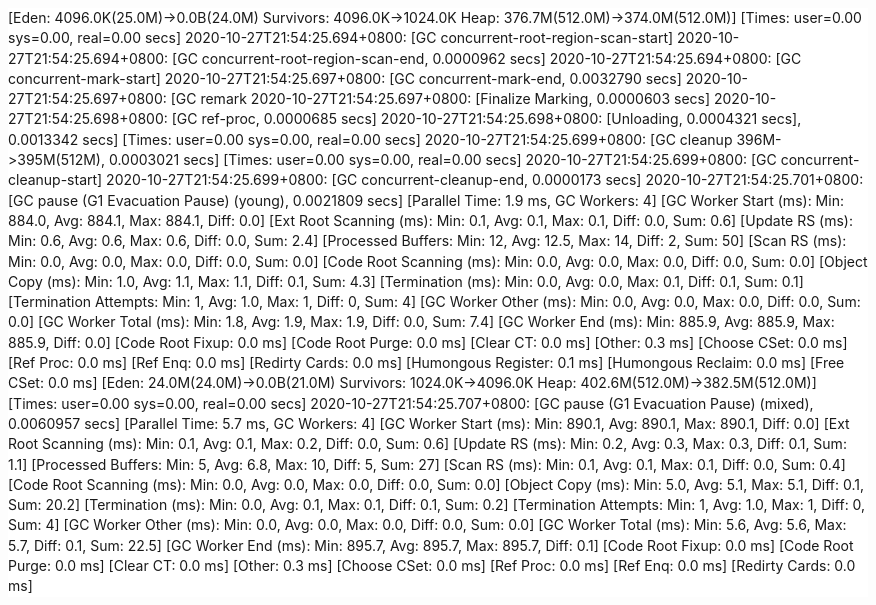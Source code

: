    [Eden: 4096.0K(25.0M)->0.0B(24.0M) Survivors: 4096.0K->1024.0K Heap: 376.7M(512.0M)->374.0M(512.0M)]
 [Times: user=0.00 sys=0.00, real=0.00 secs] 
2020-10-27T21:54:25.694+0800: [GC concurrent-root-region-scan-start]
2020-10-27T21:54:25.694+0800: [GC concurrent-root-region-scan-end, 0.0000962 secs]
2020-10-27T21:54:25.694+0800: [GC concurrent-mark-start]
2020-10-27T21:54:25.697+0800: [GC concurrent-mark-end, 0.0032790 secs]
2020-10-27T21:54:25.697+0800: [GC remark 2020-10-27T21:54:25.697+0800: [Finalize Marking, 0.0000603 secs] 2020-10-27T21:54:25.698+0800: [GC ref-proc, 0.0000685 secs] 2020-10-27T21:54:25.698+0800: [Unloading, 0.0004321 secs], 0.0013342 secs]
 [Times: user=0.00 sys=0.00, real=0.00 secs] 
2020-10-27T21:54:25.699+0800: [GC cleanup 396M->395M(512M), 0.0003021 secs]
 [Times: user=0.00 sys=0.00, real=0.00 secs] 
2020-10-27T21:54:25.699+0800: [GC concurrent-cleanup-start]
2020-10-27T21:54:25.699+0800: [GC concurrent-cleanup-end, 0.0000173 secs]
2020-10-27T21:54:25.701+0800: [GC pause (G1 Evacuation Pause) (young), 0.0021809 secs]
   [Parallel Time: 1.9 ms, GC Workers: 4]
      [GC Worker Start (ms): Min: 884.0, Avg: 884.1, Max: 884.1, Diff: 0.0]
      [Ext Root Scanning (ms): Min: 0.1, Avg: 0.1, Max: 0.1, Diff: 0.0, Sum: 0.6]
      [Update RS (ms): Min: 0.6, Avg: 0.6, Max: 0.6, Diff: 0.0, Sum: 2.4]
         [Processed Buffers: Min: 12, Avg: 12.5, Max: 14, Diff: 2, Sum: 50]
      [Scan RS (ms): Min: 0.0, Avg: 0.0, Max: 0.0, Diff: 0.0, Sum: 0.0]
      [Code Root Scanning (ms): Min: 0.0, Avg: 0.0, Max: 0.0, Diff: 0.0, Sum: 0.0]
      [Object Copy (ms): Min: 1.0, Avg: 1.1, Max: 1.1, Diff: 0.1, Sum: 4.3]
      [Termination (ms): Min: 0.0, Avg: 0.0, Max: 0.1, Diff: 0.1, Sum: 0.1]
         [Termination Attempts: Min: 1, Avg: 1.0, Max: 1, Diff: 0, Sum: 4]
      [GC Worker Other (ms): Min: 0.0, Avg: 0.0, Max: 0.0, Diff: 0.0, Sum: 0.0]
      [GC Worker Total (ms): Min: 1.8, Avg: 1.9, Max: 1.9, Diff: 0.0, Sum: 7.4]
      [GC Worker End (ms): Min: 885.9, Avg: 885.9, Max: 885.9, Diff: 0.0]
   [Code Root Fixup: 0.0 ms]
   [Code Root Purge: 0.0 ms]
   [Clear CT: 0.0 ms]
   [Other: 0.3 ms]
      [Choose CSet: 0.0 ms]
      [Ref Proc: 0.0 ms]
      [Ref Enq: 0.0 ms]
      [Redirty Cards: 0.0 ms]
      [Humongous Register: 0.1 ms]
      [Humongous Reclaim: 0.0 ms]
      [Free CSet: 0.0 ms]
   [Eden: 24.0M(24.0M)->0.0B(21.0M) Survivors: 1024.0K->4096.0K Heap: 402.6M(512.0M)->382.5M(512.0M)]
 [Times: user=0.00 sys=0.00, real=0.00 secs] 
2020-10-27T21:54:25.707+0800: [GC pause (G1 Evacuation Pause) (mixed), 0.0060957 secs]
   [Parallel Time: 5.7 ms, GC Workers: 4]
      [GC Worker Start (ms): Min: 890.1, Avg: 890.1, Max: 890.1, Diff: 0.0]
      [Ext Root Scanning (ms): Min: 0.1, Avg: 0.1, Max: 0.2, Diff: 0.0, Sum: 0.6]
      [Update RS (ms): Min: 0.2, Avg: 0.3, Max: 0.3, Diff: 0.1, Sum: 1.1]
         [Processed Buffers: Min: 5, Avg: 6.8, Max: 10, Diff: 5, Sum: 27]
      [Scan RS (ms): Min: 0.1, Avg: 0.1, Max: 0.1, Diff: 0.0, Sum: 0.4]
      [Code Root Scanning (ms): Min: 0.0, Avg: 0.0, Max: 0.0, Diff: 0.0, Sum: 0.0]
      [Object Copy (ms): Min: 5.0, Avg: 5.1, Max: 5.1, Diff: 0.1, Sum: 20.2]
      [Termination (ms): Min: 0.0, Avg: 0.1, Max: 0.1, Diff: 0.1, Sum: 0.2]
         [Termination Attempts: Min: 1, Avg: 1.0, Max: 1, Diff: 0, Sum: 4]
      [GC Worker Other (ms): Min: 0.0, Avg: 0.0, Max: 0.0, Diff: 0.0, Sum: 0.0]
      [GC Worker Total (ms): Min: 5.6, Avg: 5.6, Max: 5.7, Diff: 0.1, Sum: 22.5]
      [GC Worker End (ms): Min: 895.7, Avg: 895.7, Max: 895.7, Diff: 0.1]
   [Code Root Fixup: 0.0 ms]
   [Code Root Purge: 0.0 ms]
   [Clear CT: 0.0 ms]
   [Other: 0.3 ms]
      [Choose CSet: 0.0 ms]
      [Ref Proc: 0.0 ms]
      [Ref Enq: 0.0 ms]
      [Redirty Cards: 0.0 ms]